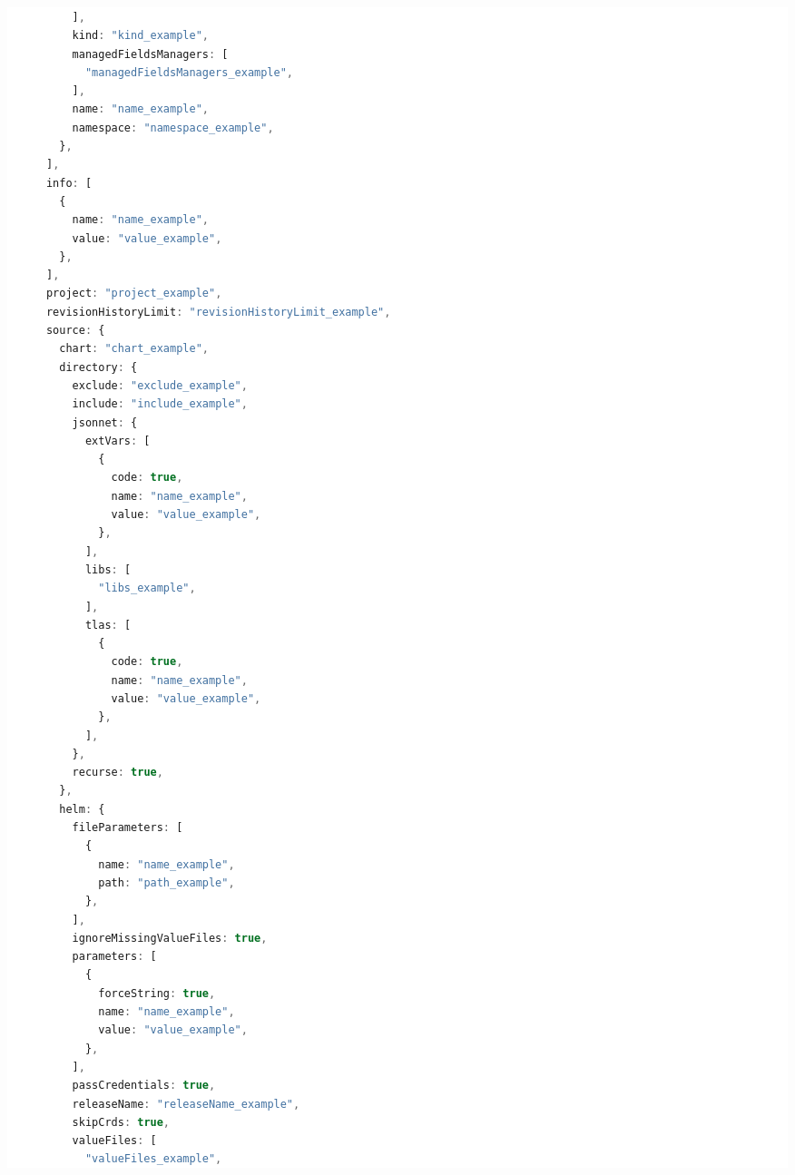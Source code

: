 ```typescript
          ],
          kind: "kind_example",
          managedFieldsManagers: [
            "managedFieldsManagers_example",
          ],
          name: "name_example",
          namespace: "namespace_example",
        },
      ],
      info: [
        {
          name: "name_example",
          value: "value_example",
        },
      ],
      project: "project_example",
      revisionHistoryLimit: "revisionHistoryLimit_example",
      source: {
        chart: "chart_example",
        directory: {
          exclude: "exclude_example",
          include: "include_example",
          jsonnet: {
            extVars: [
              {
                code: true,
                name: "name_example",
                value: "value_example",
              },
            ],
            libs: [
              "libs_example",
            ],
            tlas: [
              {
                code: true,
                name: "name_example",
                value: "value_example",
              },
            ],
          },
          recurse: true,
        },
        helm: {
          fileParameters: [
            {
              name: "name_example",
              path: "path_example",
            },
          ],
          ignoreMissingValueFiles: true,
          parameters: [
            {
              forceString: true,
              name: "name_example",
              value: "value_example",
            },
          ],
          passCredentials: true,
          releaseName: "releaseName_example",
          skipCrds: true,
          valueFiles: [
            "valueFiles_example",
```